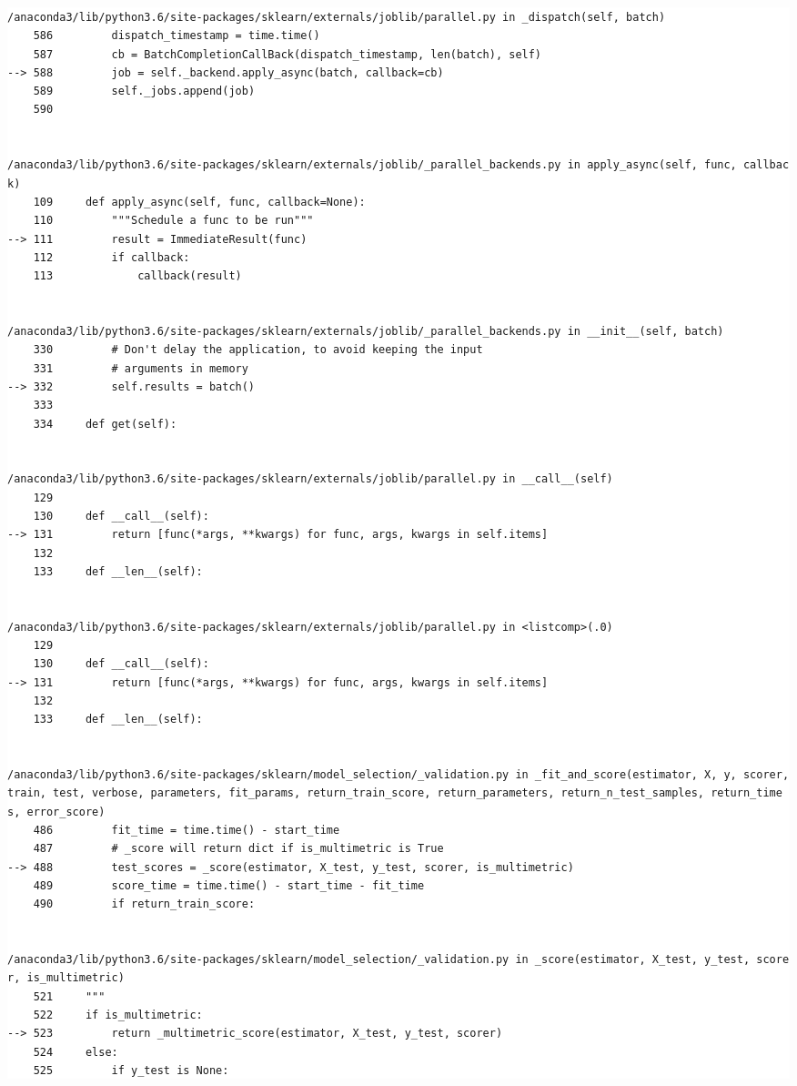 
    /anaconda3/lib/python3.6/site-packages/sklearn/externals/joblib/parallel.py in _dispatch(self, batch)
        586         dispatch_timestamp = time.time()
        587         cb = BatchCompletionCallBack(dispatch_timestamp, len(batch), self)
    --> 588         job = self._backend.apply_async(batch, callback=cb)
        589         self._jobs.append(job)
        590


    /anaconda3/lib/python3.6/site-packages/sklearn/externals/joblib/_parallel_backends.py in apply_async(self, func, callback)
        109     def apply_async(self, func, callback=None):
        110         """Schedule a func to be run"""
    --> 111         result = ImmediateResult(func)
        112         if callback:
        113             callback(result)


    /anaconda3/lib/python3.6/site-packages/sklearn/externals/joblib/_parallel_backends.py in __init__(self, batch)
        330         # Don't delay the application, to avoid keeping the input
        331         # arguments in memory
    --> 332         self.results = batch()
        333
        334     def get(self):


    /anaconda3/lib/python3.6/site-packages/sklearn/externals/joblib/parallel.py in __call__(self)
        129
        130     def __call__(self):
    --> 131         return [func(*args, **kwargs) for func, args, kwargs in self.items]
        132
        133     def __len__(self):


    /anaconda3/lib/python3.6/site-packages/sklearn/externals/joblib/parallel.py in <listcomp>(.0)
        129
        130     def __call__(self):
    --> 131         return [func(*args, **kwargs) for func, args, kwargs in self.items]
        132
        133     def __len__(self):


    /anaconda3/lib/python3.6/site-packages/sklearn/model_selection/_validation.py in _fit_and_score(estimator, X, y, scorer, train, test, verbose, parameters, fit_params, return_train_score, return_parameters, return_n_test_samples, return_times, error_score)
        486         fit_time = time.time() - start_time
        487         # _score will return dict if is_multimetric is True
    --> 488         test_scores = _score(estimator, X_test, y_test, scorer, is_multimetric)
        489         score_time = time.time() - start_time - fit_time
        490         if return_train_score:


    /anaconda3/lib/python3.6/site-packages/sklearn/model_selection/_validation.py in _score(estimator, X_test, y_test, scorer, is_multimetric)
        521     """
        522     if is_multimetric:
    --> 523         return _multimetric_score(estimator, X_test, y_test, scorer)
        524     else:
        525         if y_test is None:
